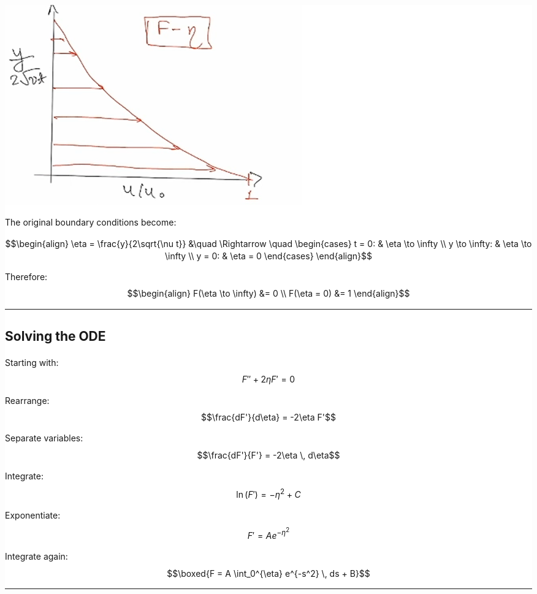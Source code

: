 ![](../_Media/Impulsively-started-plate-1761774200063.png)

The original boundary conditions become:

$$\begin{align}
\eta = \frac{y}{2\sqrt{\nu t}} &\quad \Rightarrow \quad \begin{cases}
t = 0: & \eta \to \infty \\
y \to \infty: & \eta \to \infty \\
y = 0: & \eta = 0
\end{cases}
\end{align}$$

Therefore:
$$\begin{align}
F(\eta \to \infty) &= 0 \\
F(\eta = 0) &= 1
\end{align}$$

---

## Solving the ODE

Starting with:
$$F'' + 2\eta F' = 0$$

Rearrange:
$$\frac{dF'}{d\eta} = -2\eta F'$$

Separate variables:
$$\frac{dF'}{F'} = -2\eta \, d\eta$$

Integrate:
$$\ln(F') = -\eta^2 + C$$

Exponentiate:
$$F' = A e^{-\eta^2}$$

Integrate again:
$$\boxed{F = A \int_0^{\eta} e^{-s^2} \, ds + B}$$

---